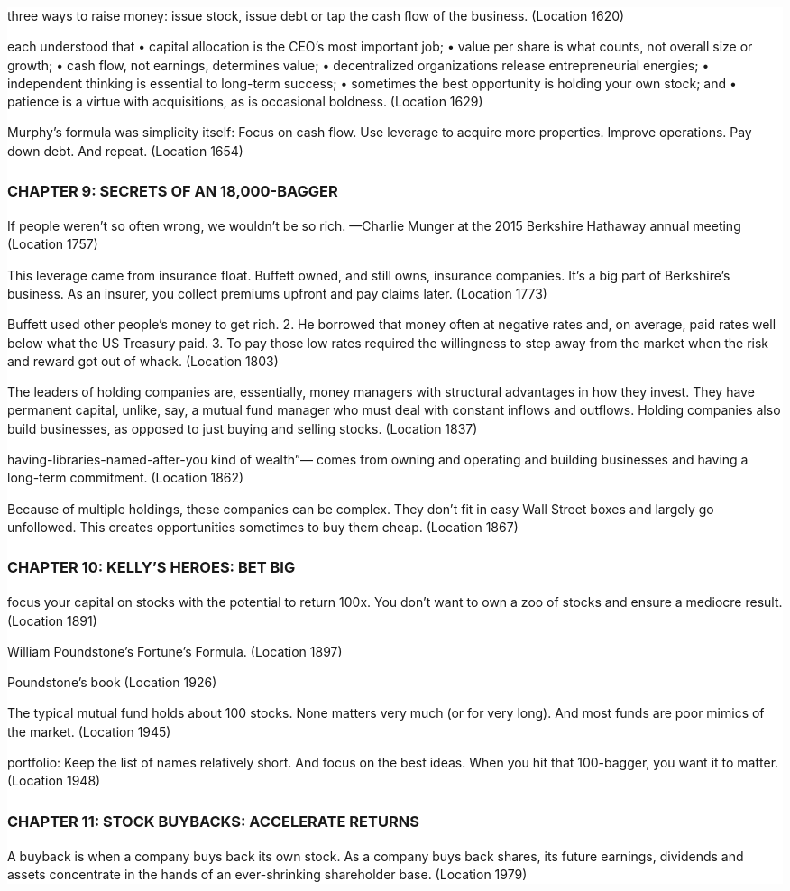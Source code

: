 three ways to raise money: issue stock, issue debt or tap the cash flow of the business. (Location 1620)

each understood that • capital allocation is the CEO’s most important job; • value per share is what counts, not overall size or growth; • cash flow, not earnings, determines value; • decentralized organizations release entrepreneurial energies; • independent thinking is essential to long-term success; • sometimes the best opportunity is holding your own stock; and • patience is a virtue with acquisitions, as is occasional boldness. (Location 1629)

Murphy’s formula was simplicity itself: Focus on cash flow. Use leverage to acquire more properties. Improve operations. Pay down debt. And repeat. (Location 1654)

### CHAPTER 9: SECRETS OF AN 18,000-BAGGER
If people weren’t so often wrong, we wouldn’t be so rich. —Charlie Munger at the 2015 Berkshire Hathaway annual meeting (Location 1757)

This leverage came from insurance float. Buffett owned, and still owns, insurance companies. It’s a big part of Berkshire’s business. As an insurer, you collect premiums upfront and pay claims later. (Location 1773)

Buffett used other people’s money to get rich. 2. He borrowed that money often at negative rates and, on average, paid rates well below what the US Treasury paid. 3. To pay those low rates required the willingness to step away from the market when the risk and reward got out of whack. (Location 1803)

The leaders of holding companies are, essentially, money managers with structural advantages in how they invest. They have permanent capital, unlike, say, a mutual fund manager who must deal with constant inflows and outflows. Holding companies also build businesses, as opposed to just buying and selling stocks. (Location 1837)

having-libraries-named-after-you kind of wealth”— comes from owning and operating and building businesses and having a long-term commitment. (Location 1862)

Because of multiple holdings, these companies can be complex. They don’t fit in easy Wall Street boxes and largely go unfollowed. This creates opportunities sometimes to buy them cheap. (Location 1867)

### CHAPTER 10: KELLY’S HEROES: BET BIG
focus your capital on stocks with the potential to return 100x. You don’t want to own a zoo of stocks and ensure a mediocre result. (Location 1891)

William Poundstone’s Fortune’s Formula. (Location 1897)

Poundstone’s book (Location 1926)

The typical mutual fund holds about 100 stocks. None matters very much (or for very long). And most funds are poor mimics of the market. (Location 1945)

portfolio: Keep the list of names relatively short. And focus on the best ideas. When you hit that 100-bagger, you want it to matter. (Location 1948)

### CHAPTER 11: STOCK BUYBACKS: ACCELERATE RETURNS
A buyback is when a company buys back its own stock. As a company buys back shares, its future earnings, dividends and assets concentrate in the hands of an ever-shrinking shareholder base. (Location 1979)
